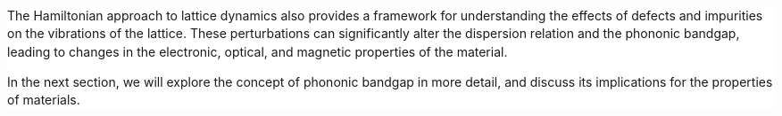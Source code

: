 The Hamiltonian approach to lattice dynamics also provides a framework for understanding the effects of defects and impurities on the vibrations of the lattice. These perturbations can significantly alter the dispersion relation and the phononic bandgap, leading to changes in the electronic, optical, and magnetic properties of the material.

In the next section, we will explore the concept of phononic bandgap in more detail, and discuss its implications for the properties of materials.



